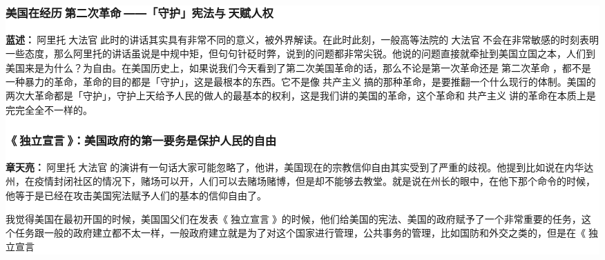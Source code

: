  <h3>
  美国在经历
  <ok href="/term/420607">
   第二次革命
  </ok>
  ——「守护」宪法与
  <ok href="/term/23605">
   天赋人权
  </ok>
 </h3>
 <p>
  <strong>
   蓝述：
  </strong>
  阿里托
  <ok href="/term/28528">
   大法官
  </ok>
  此时的讲话其实具有非常不同的意义，被外界解读。在此时此刻，一般高等法院的
  <ok href="/term/28528">
   大法官
  </ok>
  不会在非常敏感的时刻表明一些态度，那么阿里托的讲话虽说是中规中矩，但句句针砭时弊，说到的问题都非常尖锐。他说的问题直接就牵扯到美国立国之本，人们到美国来是为什么？为自由。在美国历史上，如果说我们今天看到了第二次美国革命的话，那么不论是第一次革命还是
  <ok href="/term/420607">
   第二次革命
  </ok>
  ，都不是一种暴力的革命，革命的目的都是「守护」，这是最根本的东西。它不是像
  <ok href="/term/4429">
   共产主义
  </ok>
  搞的那种革命，是要推翻一个什么现行的体制。美国的两次大革命都是「守护」，守护上天给予人民的做人的最基本的权利，这是我们讲的美国的革命，这个革命和
  <ok href="/term/4429">
   共产主义
  </ok>
  讲的革命在本质上是完完全全不一样的。
 </p>
 <h3>
  《
  <ok href="/term/5770">
   独立宣言
  </ok>
  》：美国政府的第一要务是保护人民的自由
 </h3>
 <p>
  <strong>
   章天亮：
  </strong>
  阿里托
  <ok href="/term/28528">
   大法官
  </ok>
  的演讲有一句话大家可能忽略了，他讲，美国现在的宗教信仰自由其实受到了严重的歧视。他提到比如说在内华达州，在疫情封闭社区的情况下，赌场可以开，人们可以去赌场赌博，但是却不能够去教堂。就是说在州长的眼中，在他下那个命令的时候，他等于是已经在攻击美国宪法赋予人们的基本的信仰自由了。
 </p>
 <p>
  我觉得美国在最初开国的时候，美国国父们在发表《
  <ok href="/term/5770">
   独立宣言
  </ok>
  》的时候，他们给美国的宪法、美国的政府赋予了一个非常重要的任务，这个任务跟一般的政府建立都不太一样，一般政府建立就是为了对这个国家进行管理，公共事务的管理，比如国防和外交之类的，但是在《
  <ok href="/term/5770">
   独立宣言
  </ok>